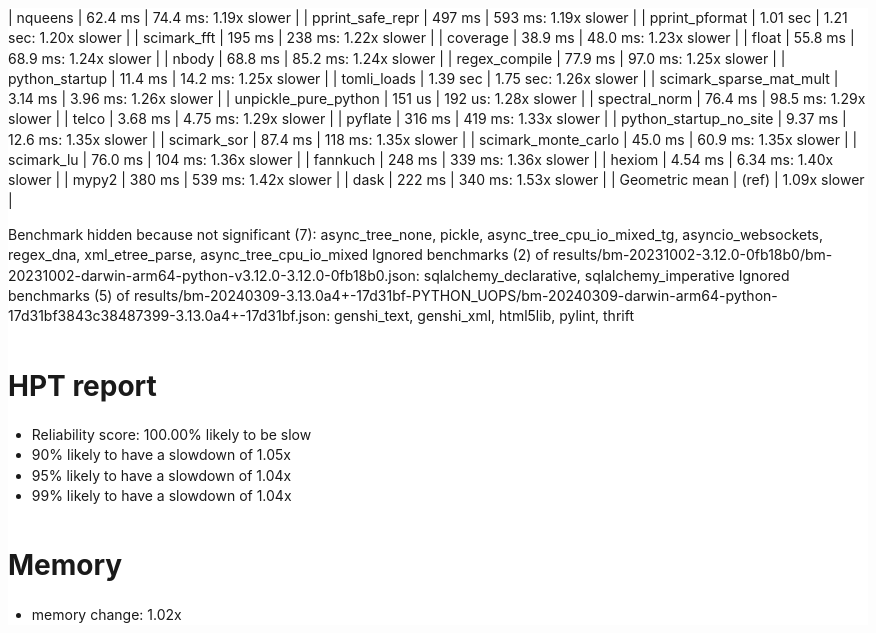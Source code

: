 | nqueens                   | 62.4 ms                                                | 74.4 ms: 1.19x slower                                                  |
| pprint_safe_repr          | 497 ms                                                 | 593 ms: 1.19x slower                                                   |
| pprint_pformat            | 1.01 sec                                               | 1.21 sec: 1.20x slower                                                 |
| scimark_fft               | 195 ms                                                 | 238 ms: 1.22x slower                                                   |
| coverage                  | 38.9 ms                                                | 48.0 ms: 1.23x slower                                                  |
| float                     | 55.8 ms                                                | 68.9 ms: 1.24x slower                                                  |
| nbody                     | 68.8 ms                                                | 85.2 ms: 1.24x slower                                                  |
| regex_compile             | 77.9 ms                                                | 97.0 ms: 1.25x slower                                                  |
| python_startup            | 11.4 ms                                                | 14.2 ms: 1.25x slower                                                  |
| tomli_loads               | 1.39 sec                                               | 1.75 sec: 1.26x slower                                                 |
| scimark_sparse_mat_mult   | 3.14 ms                                                | 3.96 ms: 1.26x slower                                                  |
| unpickle_pure_python      | 151 us                                                 | 192 us: 1.28x slower                                                   |
| spectral_norm             | 76.4 ms                                                | 98.5 ms: 1.29x slower                                                  |
| telco                     | 3.68 ms                                                | 4.75 ms: 1.29x slower                                                  |
| pyflate                   | 316 ms                                                 | 419 ms: 1.33x slower                                                   |
| python_startup_no_site    | 9.37 ms                                                | 12.6 ms: 1.35x slower                                                  |
| scimark_sor               | 87.4 ms                                                | 118 ms: 1.35x slower                                                   |
| scimark_monte_carlo       | 45.0 ms                                                | 60.9 ms: 1.35x slower                                                  |
| scimark_lu                | 76.0 ms                                                | 104 ms: 1.36x slower                                                   |
| fannkuch                  | 248 ms                                                 | 339 ms: 1.36x slower                                                   |
| hexiom                    | 4.54 ms                                                | 6.34 ms: 1.40x slower                                                  |
| mypy2                     | 380 ms                                                 | 539 ms: 1.42x slower                                                   |
| dask                      | 222 ms                                                 | 340 ms: 1.53x slower                                                   |
| Geometric mean            | (ref)                                                  | 1.09x slower                                                           |

Benchmark hidden because not significant (7): async_tree_none, pickle, async_tree_cpu_io_mixed_tg, asyncio_websockets, regex_dna, xml_etree_parse, async_tree_cpu_io_mixed
Ignored benchmarks (2) of results/bm-20231002-3.12.0-0fb18b0/bm-20231002-darwin-arm64-python-v3.12.0-3.12.0-0fb18b0.json: sqlalchemy_declarative, sqlalchemy_imperative
Ignored benchmarks (5) of results/bm-20240309-3.13.0a4+-17d31bf-PYTHON_UOPS/bm-20240309-darwin-arm64-python-17d31bf3843c38487399-3.13.0a4+-17d31bf.json: genshi_text, genshi_xml, html5lib, pylint, thrift


# HPT report

- Reliability score: 100.00% likely to be slow
- 90% likely to have a slowdown of 1.05x
- 95% likely to have a slowdown of 1.04x
- 99% likely to have a slowdown of 1.04x


# Memory

- memory change: 1.02x